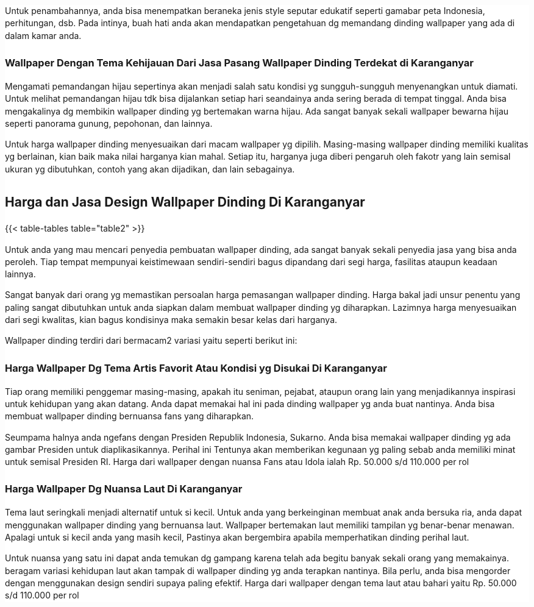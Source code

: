 Untuk penambahannya, anda bisa menempatkan beraneka jenis style seputar edukatif seperti gamabar peta Indonesia, perhitungan, dsb. Pada intinya, buah hati anda akan mendapatkan pengetahuan dg memandang dinding wallpaper yang ada di dalam kamar anda.

### Wallpaper Dengan Tema Kehijauan Dari Jasa Pasang Wallpaper Dinding Terdekat di Karanganyar

Mengamati pemandangan hijau sepertinya akan menjadi salah satu kondisi yg sungguh-sungguh menyenangkan untuk diamati. Untuk melihat pemandangan hijau tdk bisa dijalankan setiap hari seandainya anda sering berada di tempat tinggal. Anda bisa mengakalinya dg membikin wallpaper dinding yg bertemakan warna hijau. Ada sangat banyak sekali wallpaper bewarna hijau seperti panorama gunung, pepohonan, dan lainnya.

Untuk harga wallpaper dinding menyesuaikan dari macam wallpaper yg dipilih. Masing-masing wallpaper dinding memiliki kualitas yg berlainan, kian baik maka nilai harganya kian mahal. Setiap itu, harganya juga diberi pengaruh oleh fakotr yang lain semisal ukuran yg dibutuhkan, contoh yang akan dijadikan, dan lain sebagainya.

## Harga dan Jasa Design Wallpaper Dinding Di Karanganyar

{{< table-tables table="table2" >}}

Untuk anda yang mau mencari penyedia pembuatan wallpaper dinding, ada sangat banyak sekali penyedia jasa yang bisa anda peroleh. Tiap tempat mempunyai keistimewaan sendiri-sendiri bagus dipandang dari segi harga, fasilitas ataupun keadaan lainnya.

Sangat banyak dari orang yg memastikan persoalan harga pemasangan wallpaper dinding. Harga bakal jadi unsur penentu yang paling sangat dibutuhkan untuk anda siapkan dalam membuat wallpaper dinding yg diharapkan. Lazimnya harga menyesuaikan dari segi kwalitas, kian bagus kondisinya maka semakin besar kelas dari harganya.

Wallpaper dinding terdiri dari bermacam2 variasi yaitu seperti berikut ini:

### Harga Wallpaper Dg Tema Artis Favorit Atau Kondisi yg Disukai Di Karanganyar

Tiap orang memiliki penggemar masing-masing, apakah itu seniman, pejabat, ataupun orang lain yang menjadikannya inspirasi untuk kehidupan yang akan datang. Anda dapat memakai hal ini pada dinding wallpaper yg anda buat nantinya. Anda bisa membuat wallpaper dinding bernuansa fans yang diharapkan.

Seumpama halnya anda ngefans dengan Presiden Republik Indonesia, Sukarno. Anda bisa memakai wallpaper dinding yg ada gambar Presiden untuk diaplikasikannya. Perihal ini Tentunya akan memberikan kegunaan yg paling sebab anda memiliki minat untuk semisal Presiden RI. Harga dari wallpaper dengan nuansa Fans atau Idola ialah Rp. 50.000 s/d 110.000 per rol

### Harga Wallpaper Dg Nuansa Laut Di Karanganyar

Tema laut seringkali menjadi alternatif untuk si kecil. Untuk anda yang berkeinginan membuat anak anda bersuka ria, anda dapat menggunakan wallpaper dinding yang bernuansa laut. Wallpaper bertemakan laut memiliki tampilan yg benar-benar menawan. Apalagi untuk si kecil anda yang masih kecil, Pastinya akan bergembira apabila memperhatikan dinding perihal laut.

Untuk nuansa yang satu ini dapat anda temukan dg gampang karena telah ada begitu banyak sekali orang yang memakainya. beragam variasi kehidupan laut akan tampak di wallpaper dinding yg anda terapkan nantinya. Bila perlu, anda bisa mengorder dengan menggunakan design sendiri supaya paling efektif. Harga dari wallpaper dengan tema laut atau bahari yaitu Rp. 50.000 s/d 110.000 per rol
